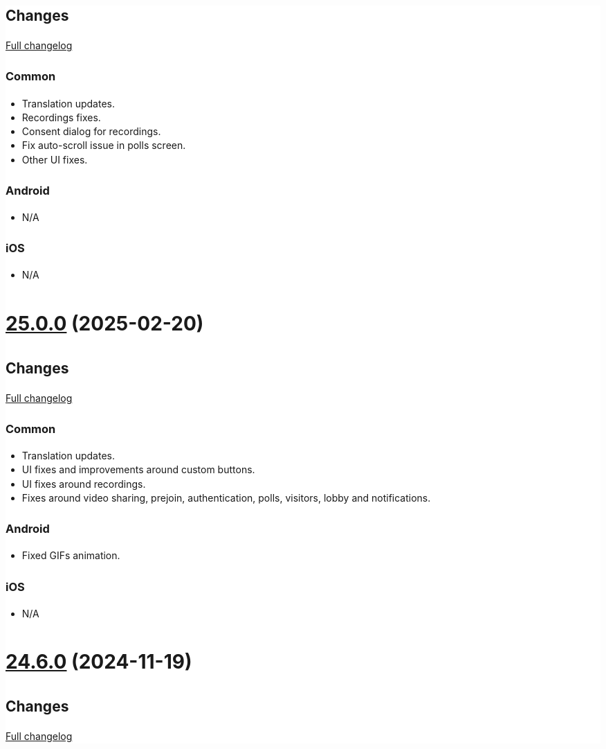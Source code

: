 ## Changes

[Full changelog](https://github.com/jitsi/jitsi-meet/compare/mobile-app-25.0.0...mobile-app-25.2.2)

### Common

- Translation updates.
- Recordings fixes.
- Consent dialog for recordings.
- Fix auto-scroll issue in polls screen.
- Other UI fixes.

### Android

- N/A

### iOS

- N/A

# [25.0.0](https://github.com/jitsi/jitsi-meet/releases/tag/mobile-app-25.0.0) (2025-02-20)

## Changes

[Full changelog](https://github.com/jitsi/jitsi-meet/compare/mobile-app-24.6.0...mobile-app-25.0.0)

### Common

- Translation updates.
- UI fixes and improvements around custom buttons.
- UI fixes around recordings.
- Fixes around video sharing, prejoin, authentication, polls, visitors, lobby and notifications.

### Android

- Fixed GIFs animation.

### iOS

- N/A

# [24.6.0](https://github.com/jitsi/jitsi-meet/releases/tag/mobile-app-24.6.0) (2024-11-19)

## Changes

[Full changelog](https://github.com/jitsi/jitsi-meet/compare/mobile-app-24.5.0...mobile-app-24.6.0)

